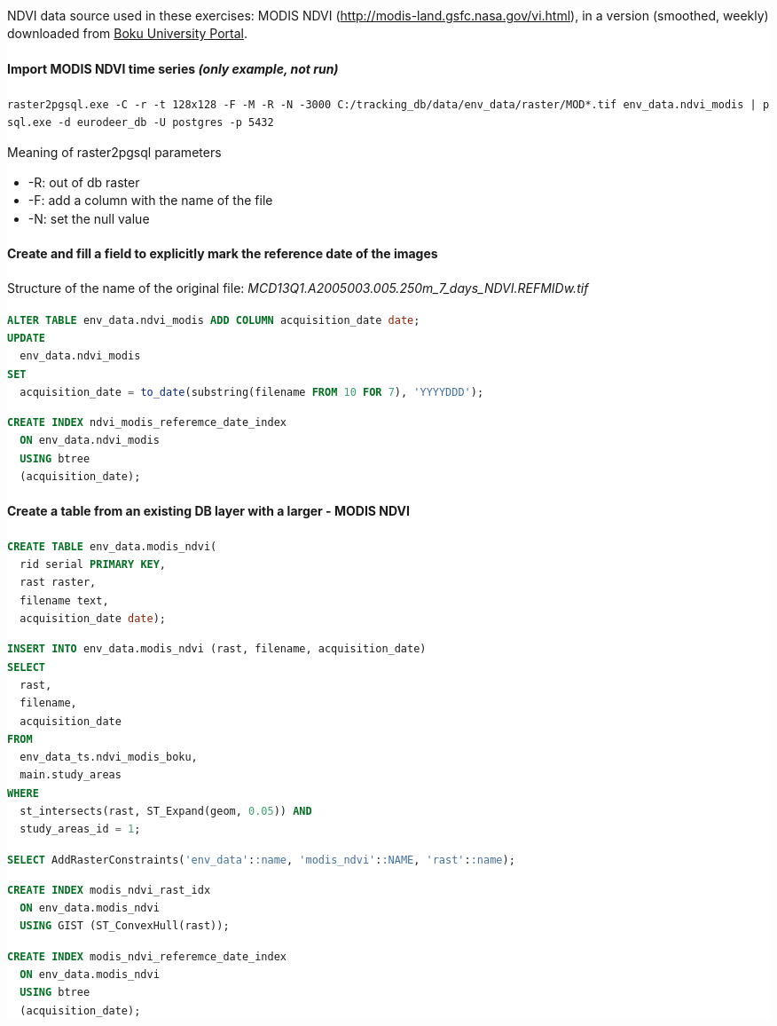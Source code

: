 NDVI data source used in these exercises: MODIS NDVI (http://modis-land.gsfc.nasa.gov/vi.html), in a version (smoothed, weekly) downloaded from [Boku University Portal](http://ivfl-info.boku.ac.at/index.php/eo-data-processing).

#### Import MODIS NDVI time series *(only example, not run)*

`raster2pgsql.exe -C -r -t 128x128 -F -M -R -N -3000 C:/tracking_db/data/env_data/raster/MOD*.tif env_data.ndvi_modis | psql.exe -d eurodeer_db -U postgres -p 5432`

Meaning of raster2pgsql parameters
* -R: out of db raster
* -F: add a column with the name of the file
* -N: set the null value

#### Create and fill a field to explicitly mark the reference date of the images
Structure of the name of the original file: *MCD13Q1.A2005003.005.250m_7_days_NDVI.REFMIDw.tif*
```sql
ALTER TABLE env_data.ndvi_modis ADD COLUMN acquisition_date date;
UPDATE 
  env_data.ndvi_modis 
SET 
  acquisition_date = to_date(substring(filename FROM 10 FOR 7), 'YYYYDDD');
```
```sql
CREATE INDEX ndvi_modis_referemce_date_index
  ON env_data.ndvi_modis
  USING btree
  (acquisition_date);
```
#### Create a table from an existing DB layer with a larger - MODIS NDVI
```sql
CREATE TABLE env_data.modis_ndvi(
  rid serial PRIMARY KEY,
  rast raster,
  filename text,
  acquisition_date date);
```
```sql
INSERT INTO env_data.modis_ndvi (rast, filename, acquisition_date)
SELECT 
  rast, 
  filename, 
  acquisition_date
FROM
  env_data_ts.ndvi_modis_boku, 
  main.study_areas
WHERE 
  st_intersects(rast, ST_Expand(geom, 0.05)) AND 
  study_areas_id = 1;
```
```sql
SELECT AddRasterConstraints('env_data'::name, 'modis_ndvi'::NAME, 'rast'::name);
```
```sql
CREATE INDEX modis_ndvi_rast_idx 
  ON env_data.modis_ndvi
  USING GIST (ST_ConvexHull(rast));
```
```sql
CREATE INDEX modis_ndvi_referemce_date_index
  ON env_data.modis_ndvi
  USING btree
  (acquisition_date);
```